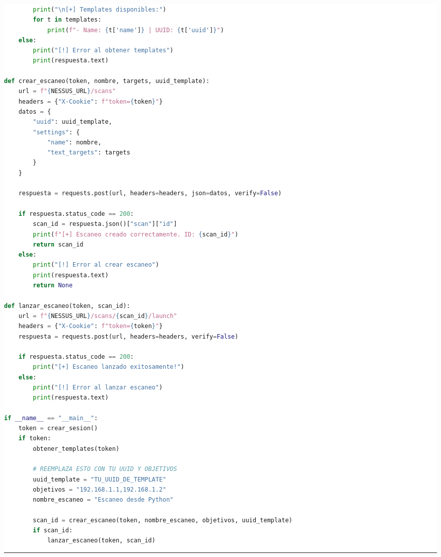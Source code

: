 ```python
        print("\n[+] Templates disponibles:")
        for t in templates:
            print(f"- Name: {t['name']} | UUID: {t['uuid']}")
    else:
        print("[!] Error al obtener templates")
        print(respuesta.text)

def crear_escaneo(token, nombre, targets, uuid_template):
    url = f"{NESSUS_URL}/scans"
    headers = {"X-Cookie": f"token={token}"}
    datos = {
        "uuid": uuid_template,
        "settings": {
            "name": nombre,
            "text_targets": targets
        }
    }

    respuesta = requests.post(url, headers=headers, json=datos, verify=False)

    if respuesta.status_code == 200:
        scan_id = respuesta.json()["scan"]["id"]
        print(f"[+] Escaneo creado correctamente. ID: {scan_id}")
        return scan_id
    else:
        print("[!] Error al crear escaneo")
        print(respuesta.text)
        return None

def lanzar_escaneo(token, scan_id):
    url = f"{NESSUS_URL}/scans/{scan_id}/launch"
    headers = {"X-Cookie": f"token={token}"}
    respuesta = requests.post(url, headers=headers, verify=False)

    if respuesta.status_code == 200:
        print("[+] Escaneo lanzado exitosamente!")
    else:
        print("[!] Error al lanzar escaneo")
        print(respuesta.text)

if __name__ == "__main__":
    token = crear_sesion()
    if token:
        obtener_templates(token)

        # REEMPLAZA ESTO CON TU UUID Y OBJETIVOS
        uuid_template = "TU_UUID_DE_TEMPLATE"
        objetivos = "192.168.1.1,192.168.1.2"
        nombre_escaneo = "Escaneo desde Python"

        scan_id = crear_escaneo(token, nombre_escaneo, objetivos, uuid_template)
        if scan_id:
            lanzar_escaneo(token, scan_id)
```

---